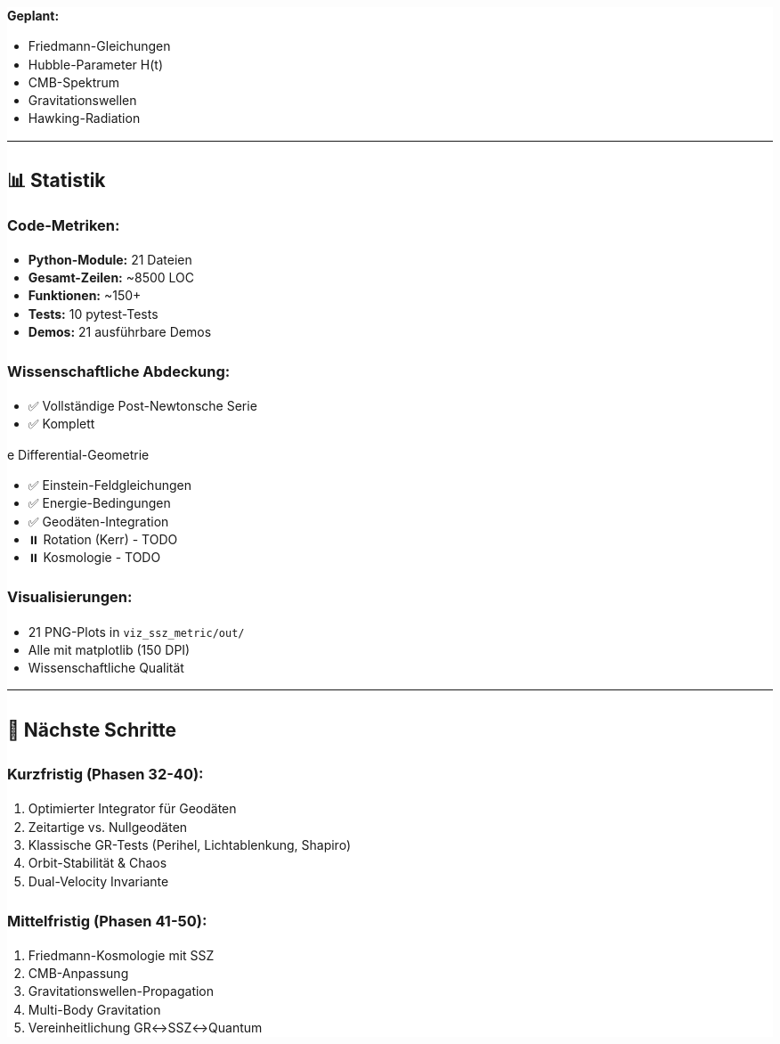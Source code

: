**Geplant:**
- Friedmann-Gleichungen
- Hubble-Parameter H(t)
- CMB-Spektrum
- Gravitationswellen
- Hawking-Radiation

---

## 📊 **Statistik**

### **Code-Metriken:**
- **Python-Module:** 21 Dateien
- **Gesamt-Zeilen:** ~8500 LOC
- **Funktionen:** ~150+
- **Tests:** 10 pytest-Tests
- **Demos:** 21 ausführbare Demos

### **Wissenschaftliche Abdeckung:**
- ✅ Vollständige Post-Newtonsche Serie
- ✅ Komplett

e Differential-Geometrie
- ✅ Einstein-Feldgleichungen
- ✅ Energie-Bedingungen
- ✅ Geodäten-Integration
- ⏸️ Rotation (Kerr) - TODO
- ⏸️ Kosmologie - TODO

### **Visualisierungen:**
- 21 PNG-Plots in `viz_ssz_metric/out/`
- Alle mit matplotlib (150 DPI)
- Wissenschaftliche Qualität

---

## 🎯 **Nächste Schritte**

### **Kurzfristig (Phasen 32-40):**
1. Optimierter Integrator für Geodäten
2. Zeitartige vs. Nullgeodäten
3. Klassische GR-Tests (Perihel, Lichtablenkung, Shapiro)
4. Orbit-Stabilität & Chaos
5. Dual-Velocity Invariante

### **Mittelfristig (Phasen 41-50):**
1. Friedmann-Kosmologie mit SSZ
2. CMB-Anpassung
3. Gravitationswellen-Propagation
4. Multi-Body Gravitation
5. Vereinheitlichung GR↔SSZ↔Quantum
